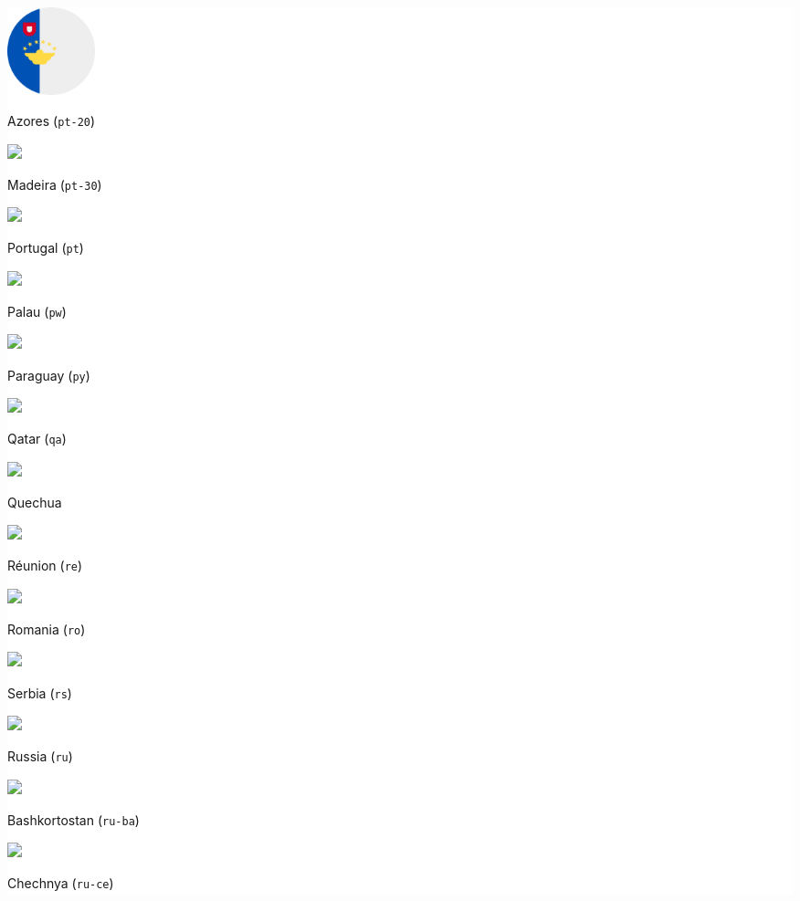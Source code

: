   <div><img src="assets/flags/pt-20.svg" width="96"/><p>Azores (<code>pt-20</code>)</p></div>
  <div><img src="assets/flags/pt-30.svg" width="96"/><p>Madeira (<code>pt-30</code>)</p></div>
  <div><img src="assets/flags/pt.svg" width="96"/><p>Portugal (<code>pt</code>)</p></div>
  <div><img src="assets/flags/pw.svg" width="96"/><p>Palau (<code>pw</code>)</p></div>
  <div><img src="assets/flags/py.svg" width="96"/><p>Paraguay (<code>py</code>)</p></div>
  <div><img src="assets/flags/qa.svg" width="96"/><p>Qatar (<code>qa</code>)</p></div>
  <div><img src="assets/flags/quechua.svg" width="96"/><p>Quechua</p></div>
  <div><img src="assets/flags/re.svg" width="96"/><p>Réunion (<code>re</code>)</p></div>
  <div><img src="assets/flags/ro.svg" width="96"/><p>Romania (<code>ro</code>)</p></div>
  <div><img src="assets/flags/rs.svg" width="96"/><p>Serbia (<code>rs</code>)</p></div>
  <div><img src="assets/flags/ru.svg" width="96"/><p>Russia (<code>ru</code>)</p></div>
  <div><img src="assets/flags/ru-ba.svg" width="96"/><p>Bashkortostan (<code>ru-ba</code>)</p></div>
  <div><img src="assets/flags/ru-ce.svg" width="96"/><p>Chechnya (<code>ru-ce</code>)</p></div>